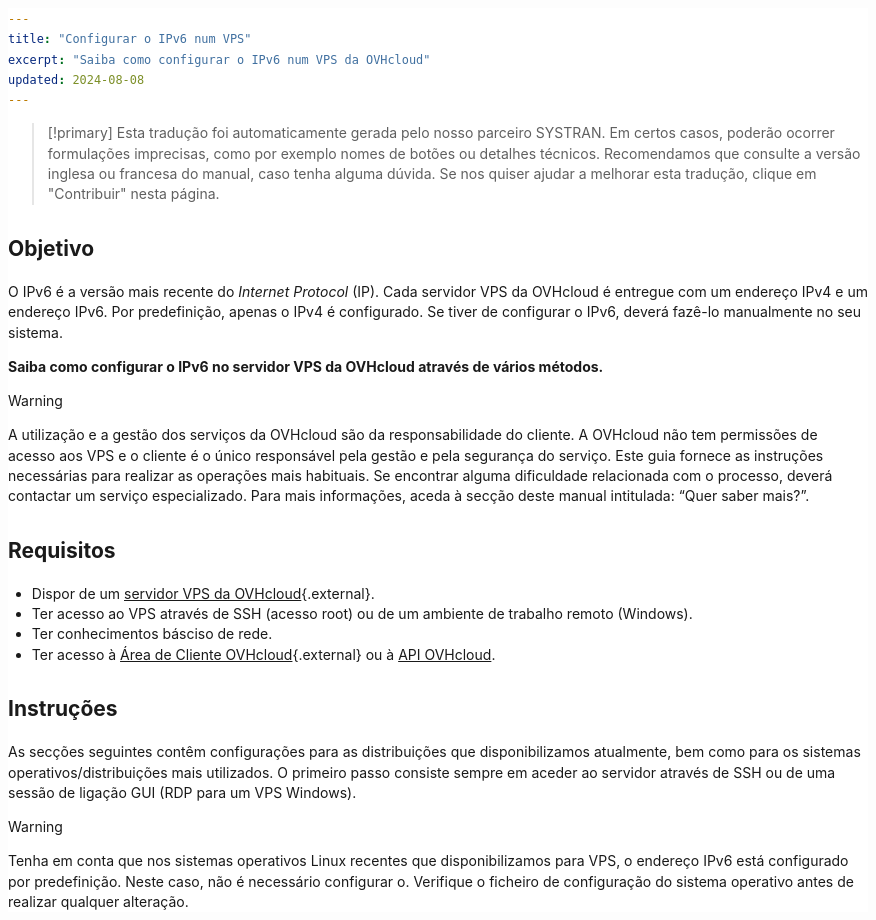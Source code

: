 ```yaml
---
title: "Configurar o IPv6 num VPS"
excerpt: "Saiba como configurar o IPv6 num VPS da OVHcloud"
updated: 2024-08-08
---
```


> [!primary]
> Esta tradução foi automaticamente gerada pelo nosso parceiro SYSTRAN. Em certos casos, poderão ocorrer formulações imprecisas, como por exemplo nomes de botões ou detalhes técnicos. Recomendamos que consulte a versão inglesa ou francesa do manual, caso tenha alguma dúvida. Se nos quiser ajudar a melhorar esta tradução, clique em "Contribuir" nesta página.
>

## Objetivo

O IPv6 é a versão mais recente do *Internet Protocol* (IP). Cada servidor VPS da OVHcloud é entregue com um endereço IPv4 e um endereço IPv6. Por predefinição, apenas o IPv4 é configurado. Se tiver de configurar o IPv6, deverá fazê-lo manualmente no seu sistema.

**Saiba como configurar o IPv6 no servidor VPS da OVHcloud através de vários métodos.**

> [!warning]
>
> A utilização e a gestão dos serviços da OVHcloud são da responsabilidade do cliente. A OVHcloud não tem permissões de acesso aos VPS e o cliente é o único responsável pela gestão e pela segurança do serviço. Este guia fornece as instruções necessárias para realizar as operações mais habituais. Se encontrar alguma dificuldade relacionada com o processo, deverá contactar um serviço especializado. Para mais informações, aceda à secção deste manual intitulada: “Quer saber mais?”.
> 

## Requisitos

- Dispor de um [servidor VPS da OVHcloud](https://www.ovhcloud.com/pt/vps/){.external}.
- Ter acesso ao VPS através de SSH (acesso root) ou de um ambiente de trabalho remoto (Windows).
- Ter conhecimentos básciso de rede.
- Ter acesso à [Área de Cliente OVHcloud](/links/manager){.external} ou à [API OVHcloud](https://api.ovh.com/).

## Instruções

As secções seguintes contêm configurações para as distribuições que disponibilizamos atualmente, bem como para os sistemas operativos/distribuições mais utilizados. O primeiro passo consiste sempre em aceder ao servidor através de SSH ou de uma sessão de ligação GUI (RDP para um VPS Windows).

> [!warning]
>
> Tenha em conta que nos sistemas operativos Linux recentes que disponibilizamos para VPS, o endereço IPv6 está configurado por predefinição. Neste caso, não é necessário configurar o. Verifique o ficheiro de configuração do sistema operativo antes de realizar qualquer alteração.
>
